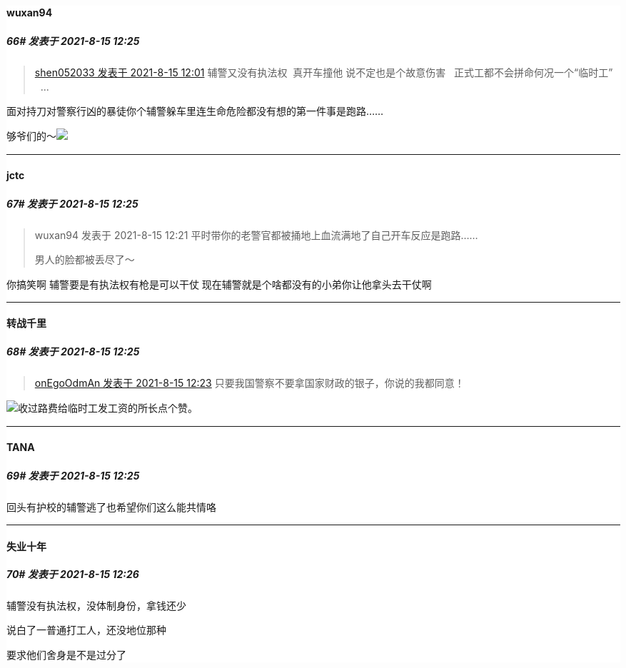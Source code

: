 ####  wuxan94  
##### 66#       发表于 2021-8-15 12:25


<blockquote><a href="httphttps://bbs.saraba1st.com/2b/forum.php?mod=redirect&amp;goto=findpost&amp;pid=52379047&amp;ptid=2020921" target="_blank">shen052033 发表于 2021-8-15 12:01</a>
辅警又没有执法权  真开车撞他 说不定也是个故意伤害   正式工都不会拼命何况一个“临时工”    ...</blockquote>
面对持刀对警察行凶的暴徒你个辅警躲车里连生命危险都没有想的第一件事是跑路……

够爷们的～<img src="https://static.saraba1st.com/image/smiley/face2017/019.png" referrerpolicy="no-referrer">


*****

####  jctc  
##### 67#       发表于 2021-8-15 12:25


<blockquote>wuxan94 发表于 2021-8-15 12:21
平时带你的老警官都被捅地上血流满地了自己开车反应是跑路……


男人的脸都被丢尽了～</blockquote>
你搞笑啊 辅警要是有执法权有枪是可以干仗 现在辅警就是个啥都没有的小弟你让他拿头去干仗啊


*****

####  转战千里  
##### 68#       发表于 2021-8-15 12:25


<blockquote><a href="httphttps://bbs.saraba1st.com/2b/forum.php?mod=redirect&amp;goto=findpost&amp;pid=52379257&amp;ptid=2020921" target="_blank">onEgoOdmAn 发表于 2021-8-15 12:23</a>
 只要我国警察不要拿国家财政的银子，你说的我都同意！</blockquote>
<img src="https://static.saraba1st.com/image/smiley/face2017/037.png" referrerpolicy="no-referrer">收过路费给临时工发工资的所长点个赞。


*****

####  TANA  
##### 69#       发表于 2021-8-15 12:25


回头有护校的辅警逃了也希望你们这么能共情咯


*****

####  失业十年  
##### 70#       发表于 2021-8-15 12:26


辅警没有执法权，没体制身份，拿钱还少

说白了一普通打工人，还没地位那种

要求他们舍身是不是过分了
